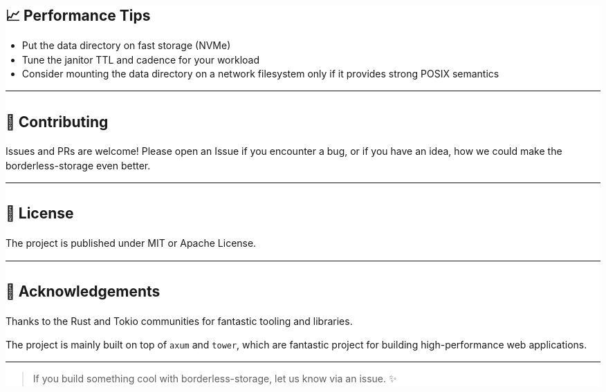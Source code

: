 
## 📈 Performance Tips

* Put the data directory on fast storage (NVMe)
* Tune the janitor TTL and cadence for your workload
* Consider mounting the data directory on a network filesystem only if it provides strong POSIX semantics

---

## 🤝 Contributing

Issues and PRs are welcome! Please open an Issue if you encounter a bug, or if you have an idea, how we could make the borderless-storage even better.

---

## 📜 License

The project is published under MIT or Apache License.

---

## 🙌 Acknowledgements

Thanks to the Rust and Tokio communities for fantastic tooling and libraries.

The project is mainly built on top of `axum` and `tower`, which are fantastic project for building high-performance web applications.

---

> If you build something cool with borderless-storage, let us know via an issue. ✨
